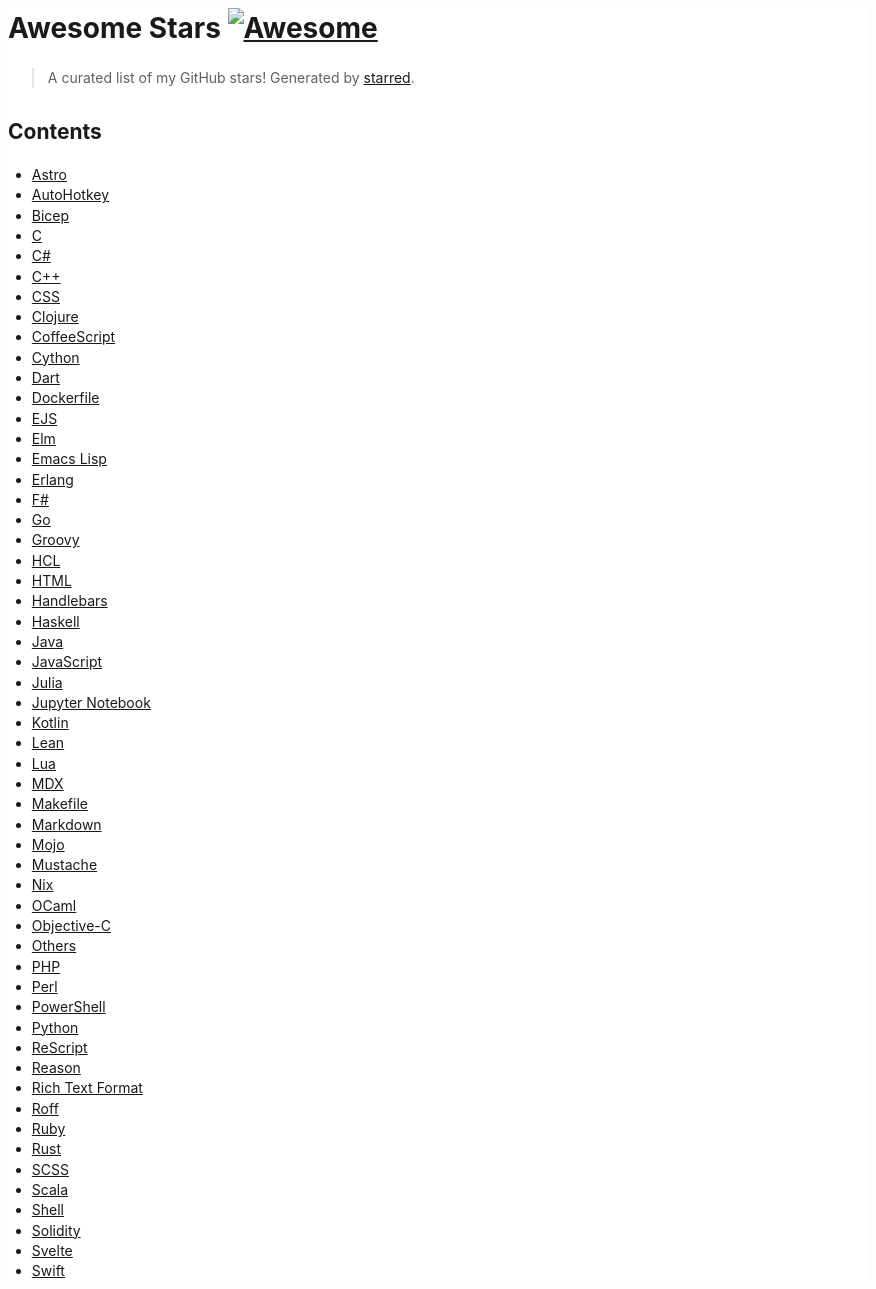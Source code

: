 
# Awesome Stars [![Awesome](https://awesome.re/badge.svg)](https://github.com/sindresorhus/awesome)

> A curated list of my GitHub stars! Generated by [starred](https://github.com/maguowei/starred).

## Contents

- [Astro](#astro)
- [AutoHotkey](#autohotkey)
- [Bicep](#bicep)
- [C](#c)
- [C#](#c#)
- [C++](#c++)
- [CSS](#css)
- [Clojure](#clojure)
- [CoffeeScript](#coffeescript)
- [Cython](#cython)
- [Dart](#dart)
- [Dockerfile](#dockerfile)
- [EJS](#ejs)
- [Elm](#elm)
- [Emacs Lisp](#emacs-lisp)
- [Erlang](#erlang)
- [F#](#f#)
- [Go](#go)
- [Groovy](#groovy)
- [HCL](#hcl)
- [HTML](#html)
- [Handlebars](#handlebars)
- [Haskell](#haskell)
- [Java](#java)
- [JavaScript](#javascript)
- [Julia](#julia)
- [Jupyter Notebook](#jupyter-notebook)
- [Kotlin](#kotlin)
- [Lean](#lean)
- [Lua](#lua)
- [MDX](#mdx)
- [Makefile](#makefile)
- [Markdown](#markdown)
- [Mojo](#mojo)
- [Mustache](#mustache)
- [Nix](#nix)
- [OCaml](#ocaml)
- [Objective-C](#objective-c)
- [Others](#others)
- [PHP](#php)
- [Perl](#perl)
- [PowerShell](#powershell)
- [Python](#python)
- [ReScript](#rescript)
- [Reason](#reason)
- [Rich Text Format](#rich-text-format)
- [Roff](#roff)
- [Ruby](#ruby)
- [Rust](#rust)
- [SCSS](#scss)
- [Scala](#scala)
- [Shell](#shell)
- [Solidity](#solidity)
- [Svelte](#svelte)
- [Swift](#swift)